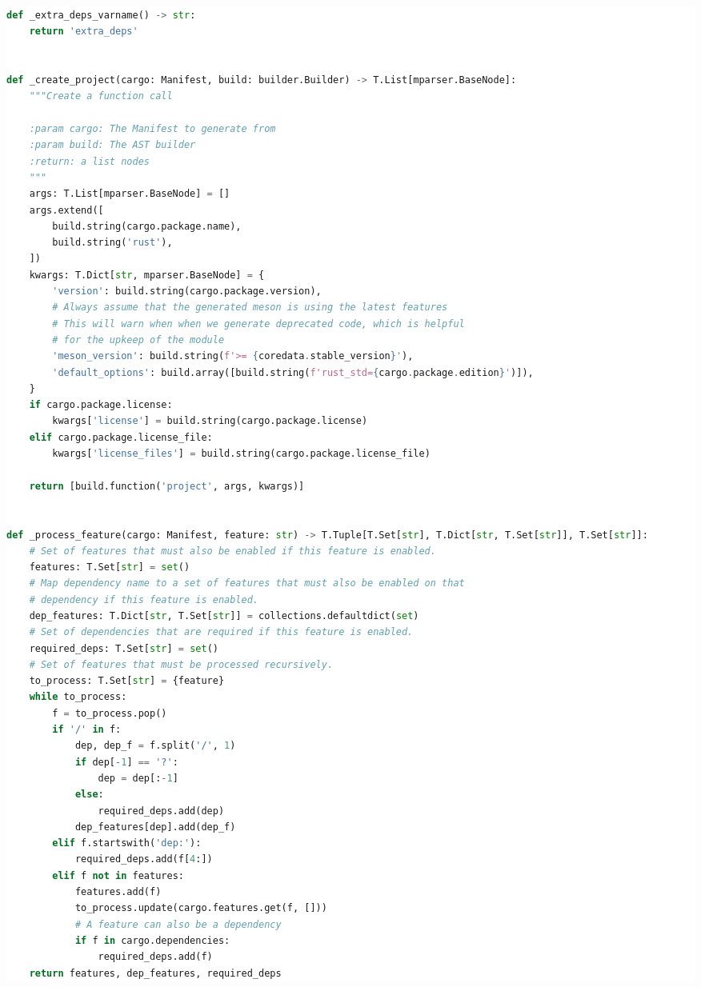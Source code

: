 ```python
def _extra_deps_varname() -> str:
    return 'extra_deps'


def _create_project(cargo: Manifest, build: builder.Builder) -> T.List[mparser.BaseNode]:
    """Create a function call

    :param cargo: The Manifest to generate from
    :param build: The AST builder
    :return: a list nodes
    """
    args: T.List[mparser.BaseNode] = []
    args.extend([
        build.string(cargo.package.name),
        build.string('rust'),
    ])
    kwargs: T.Dict[str, mparser.BaseNode] = {
        'version': build.string(cargo.package.version),
        # Always assume that the generated meson is using the latest features
        # This will warn when when we generate deprecated code, which is helpful
        # for the upkeep of the module
        'meson_version': build.string(f'>= {coredata.stable_version}'),
        'default_options': build.array([build.string(f'rust_std={cargo.package.edition}')]),
    }
    if cargo.package.license:
        kwargs['license'] = build.string(cargo.package.license)
    elif cargo.package.license_file:
        kwargs['license_files'] = build.string(cargo.package.license_file)

    return [build.function('project', args, kwargs)]


def _process_feature(cargo: Manifest, feature: str) -> T.Tuple[T.Set[str], T.Dict[str, T.Set[str]], T.Set[str]]:
    # Set of features that must also be enabled if this feature is enabled.
    features: T.Set[str] = set()
    # Map dependency name to a set of features that must also be enabled on that
    # dependency if this feature is enabled.
    dep_features: T.Dict[str, T.Set[str]] = collections.defaultdict(set)
    # Set of dependencies that are required if this feature is enabled.
    required_deps: T.Set[str] = set()
    # Set of features that must be processed recursively.
    to_process: T.Set[str] = {feature}
    while to_process:
        f = to_process.pop()
        if '/' in f:
            dep, dep_f = f.split('/', 1)
            if dep[-1] == '?':
                dep = dep[:-1]
            else:
                required_deps.add(dep)
            dep_features[dep].add(dep_f)
        elif f.startswith('dep:'):
            required_deps.add(f[4:])
        elif f not in features:
            features.add(f)
            to_process.update(cargo.features.get(f, []))
            # A feature can also be a dependency
            if f in cargo.dependencies:
                required_deps.add(f)
    return features, dep_features, required_deps


```